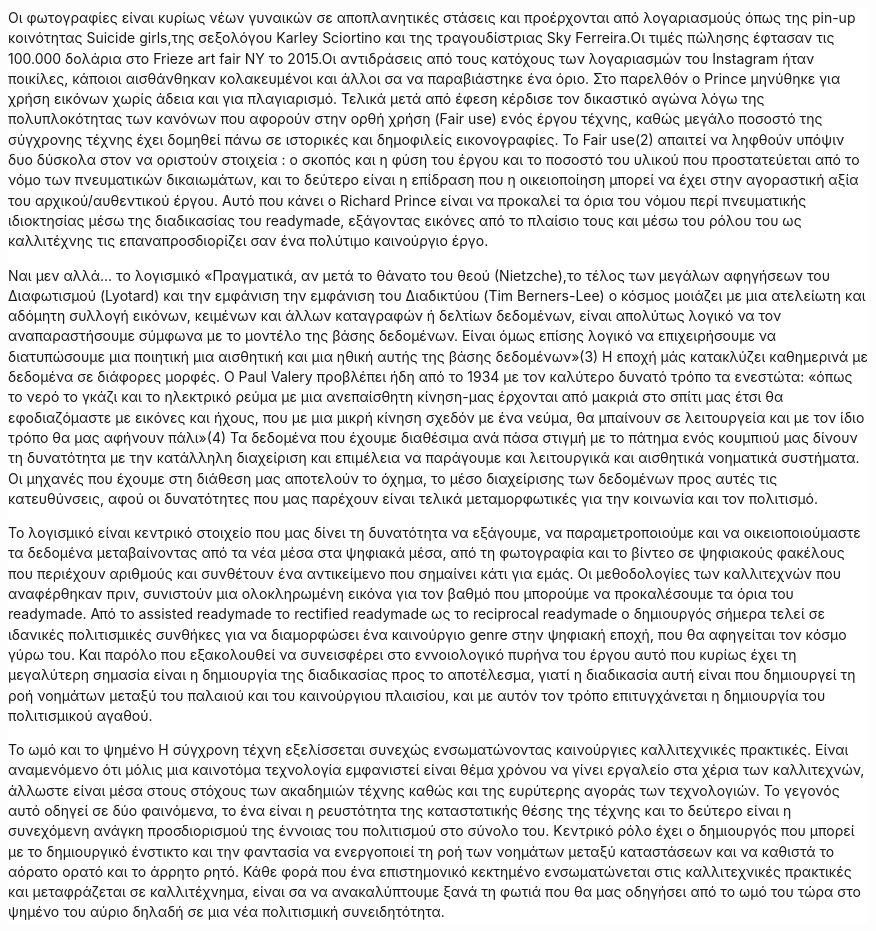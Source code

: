 Οι φωτογραφίες είναι κυρίως νέων γυναικών  σε αποπλανητικές στάσεις και προέρχονται από λογαριασμούς όπως της pin-up κοινότητας Suicide girls,της σεξολόγου Karley Sciortino και της τραγουδίστριας Sky Ferreira.Οι τιμές πώλησης έφτασαν τις 100.000 δολάρια στο Frieze art fair  NY το 2015.Οι αντιδράσεις από τους κατόχους των λογαριασμών του Instagram ήταν ποικίλες, κάποιοι αισθάνθηκαν κολακευμένοι και άλλοι σα να παραβιάστηκε ένα όριο. Στο παρελθόν ο Prince μηνύθηκε για χρήση εικόνων  χωρίς άδεια και για πλαγιαρισμό. Τελικά μετά από έφεση κέρδισε τον δικαστικό αγώνα λόγω της πολυπλοκότητας των κανόνων που αφορούν στην ορθή χρήση (Fair use) ενός έργου τέχνης, καθώς μεγάλο ποσοστό της σύγχρονης τέχνης έχει δομηθεί πάνω σε ιστορικές και δημοφιλείς εικονογραφίες. Το Fair use(2)  απαιτεί να ληφθούν υπόψιν δυο δύσκολα στον να οριστούν στοιχεία : ο σκοπός και η φύση του έργου και το ποσοστό του υλικού που προστατεύεται από το νόμο των πνευματικών δικαιωμάτων, και το δεύτερο είναι η επίδραση που η οικειοποίηση μπορεί να έχει στην αγοραστική αξία του αρχικού/αυθεντικού έργου. Αυτό που κάνει ο Richard Prince είναι να προκαλεί τα όρια του νόμου περί πνευματικής ιδιοκτησίας μέσω της διαδικασίας του readymade, εξάγοντας εικόνες από το πλαίσιο τους και μέσω του ρόλου του ως καλλιτέχνης τις επαναπροσδιορίζει σαν ένα πολύτιμο καινούργιο έργο.

Ναι μεν αλλά…  το λογισμικό
  «Πραγματικά, αν μετά το θάνατο του θεού (Νietzche),το τέλος των μεγάλων αφηγήσεων του Διαφωτισμού (Lyotard) και την εμφάνιση την εμφάνιση του Διαδικτύου (Tim Berners-Lee) ο κόσμος μοιάζει με μια ατελείωτη και αδόμητη συλλογή εικόνων, κειμένων και άλλων καταγραφών ή δελτίων δεδομένων, είναι απολύτως λογικό να τον αναπαραστήσουμε σύμφωνα με το μοντέλο της βάσης δεδομένων. Είναι όμως επίσης λογικό να επιχειρήσουμε να διατυπώσουμε μια ποιητική μια αισθητική και μια ηθική αυτής της βάσης δεδομένων»(3)
  Η εποχή μάς κατακλύζει καθημερινά με δεδομένα σε διάφορες μορφές. Ο Paul Valery προβλέπει ήδη από το 1934 με τον καλύτερο δυνατό τρόπο τα ενεστώτα: «όπως το νερό το γκάζι και το ηλεκτρικό ρεύμα με μια ανεπαίσθητη κίνηση-μας έρχονται από μακριά στο σπίτι μας έτσι θα εφοδιαζόμαστε με εικόνες και ήχους, που με μια μικρή κίνηση σχεδόν με ένα νεύμα, θα μπαίνουν σε λειτουργεία και με τον ίδιο τρόπο θα μας αφήνουν πάλι»(4)
Τα δεδομένα  που έχουμε διαθέσιμα ανά πάσα στιγμή με το πάτημα ενός κουμπιού  μας δίνουν τη δυνατότητα με την κατάλληλη διαχείριση και επιμέλεια να παράγουμε και λειτουργικά και αισθητικά  νοηματικά συστήματα. Οι μηχανές που έχουμε στη διάθεση μας αποτελούν το όχημα, το μέσο διαχείρισης των δεδομένων προς αυτές τις κατευθύνσεις, αφού οι δυνατότητες που μας παρέχουν είναι τελικά μεταμορφωτικές για την κοινωνία και τον πολιτισμό. 



   Το λογισμικό είναι κεντρικό στοιχείο που μας δίνει τη δυνατότητα να εξάγουμε, να παραμετροποιούμε και να οικειοποιούμαστε τα δεδομένα  μεταβαίνοντας από τα νέα μέσα στα ψηφιακά μέσα, από τη φωτογραφία και το βίντεο σε ψηφιακούς φακέλους που περιέχουν αριθμούς και συνθέτουν ένα αντικείμενο που σημαίνει κάτι για εμάς.
  Οι μεθοδολογίες των καλλιτεχνών που αναφέρθηκαν πριν, συνιστούν μια ολοκληρωμένη εικόνα για τον βαθμό που μπορούμε να προκαλέσουμε τα όρια του readymade. Από το  assisted readymade το rectified readymade ως το reciprocal readymade o  δημιουργός σήμερα τελεί σε ιδανικές  πολιτισμικές συνθήκες  για να διαμορφώσει ένα καινούργιο genre στην ψηφιακή εποχή, που θα αφηγείται τον κόσμο γύρω του. Και παρόλο που  εξακολουθεί να συνεισφέρει στο εννοιολογικό πυρήνα του έργου αυτό που κυρίως έχει τη μεγαλύτερη σημασία είναι η δημιουργία της διαδικασίας προς το αποτέλεσμα, γιατί η διαδικασία αυτή είναι που δημιουργεί τη ροή νοημάτων μεταξύ  του παλαιού και του καινούργιου πλαισίου, και  με αυτόν τον τρόπο επιτυγχάνεται η δημιουργία του πολιτισμικού αγαθού.

Το ωμό και το ψημένο
   Η σύγχρονη τέχνη εξελίσσεται συνεχώς ενσωματώνοντας καινούργιες καλλιτεχνικές πρακτικές. Είναι αναμενόμενο ότι μόλις μια  καινοτόμα τεχνολογία εμφανιστεί είναι θέμα χρόνου να γίνει εργαλείο στα χέρια των καλλιτεχνών, άλλωστε είναι μέσα στους στόχους των ακαδημιών τέχνης καθώς  και της ευρύτερης αγοράς των τεχνολογιών. Το γεγονός αυτό οδηγεί σε δύο φαινόμενα, το ένα είναι η ρευστότητα της καταστατικής θέσης της τέχνης και το δεύτερο είναι η συνεχόμενη ανάγκη προσδιορισμού της έννοιας  του  πολιτισμού στο σύνολο του. Κεντρικό ρόλο έχει ο δημιουργός που μπορεί με το δημιουργικό ένστικτο και την φαντασία να  ενεργοποιεί τη ροή των νοημάτων μεταξύ καταστάσεων και να καθιστά  το αόρατο ορατό και το άρρητο ρητό. Κάθε φορά που ένα επιστημονικό κεκτημένο ενσωματώνεται στις καλλιτεχνικές πρακτικές και μεταφράζεται σε καλλιτέχνημα, είναι σα να ανακαλύπτουμε ξανά τη φωτιά που θα μας οδηγήσει από το ωμό του τώρα στο ψημένο του αύριο δηλαδή σε μια νέα πολιτισμική συνειδητότητα. 